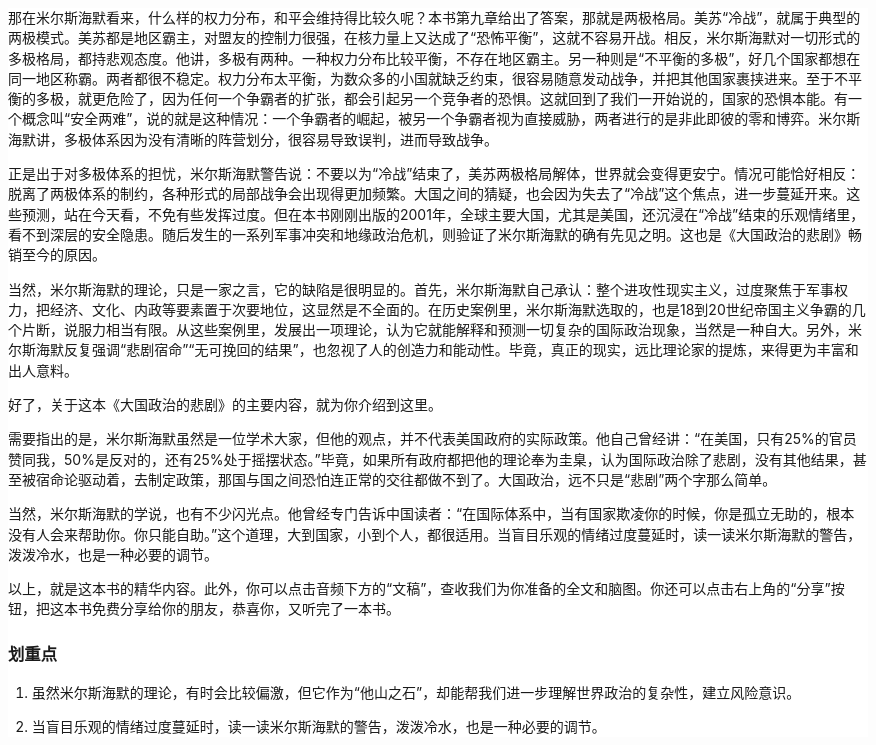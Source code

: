 那在米尔斯海默看来，什么样的权力分布，和平会维持得比较久呢？本书第九章给出了答案，那就是两极格局。美苏“冷战”，就属于典型的两极模式。美苏都是地区霸主，对盟友的控制力很强，在核力量上又达成了“恐怖平衡”，这就不容易开战。相反，米尔斯海默对一切形式的多极格局，都持悲观态度。他讲，多极有两种。一种权力分布比较平衡，不存在地区霸主。另一种则是“不平衡的多极”，好几个国家都想在同一地区称霸。两者都很不稳定。权力分布太平衡，为数众多的小国就缺乏约束，很容易随意发动战争，并把其他国家裹挟进来。至于不平衡的多极，就更危险了，因为任何一个争霸者的扩张，都会引起另一个竞争者的恐惧。这就回到了我们一开始说的，国家的恐惧本能。有一个概念叫“安全两难”，说的就是这种情况：一个争霸者的崛起，被另一个争霸者视为直接威胁，两者进行的是非此即彼的零和博弈。米尔斯海默讲，多极体系因为没有清晰的阵营划分，很容易导致误判，进而导致战争。

正是出于对多极体系的担忧，米尔斯海默警告说：不要以为“冷战”结束了，美苏两极格局解体，世界就会变得更安宁。情况可能恰好相反：脱离了两极体系的制约，各种形式的局部战争会出现得更加频繁。大国之间的猜疑，也会因为失去了“冷战”这个焦点，进一步蔓延开来。这些预测，站在今天看，不免有些发挥过度。但在本书刚刚出版的2001年，全球主要大国，尤其是美国，还沉浸在“冷战”结束的乐观情绪里，看不到深层的安全隐患。随后发生的一系列军事冲突和地缘政治危机，则验证了米尔斯海默的确有先见之明。这也是《大国政治的悲剧》畅销至今的原因。

当然，米尔斯海默的理论，只是一家之言，它的缺陷是很明显的。首先，米尔斯海默自己承认：整个进攻性现实主义，过度聚焦于军事权力，把经济、文化、内政等要素置于次要地位，这显然是不全面的。在历史案例里，米尔斯海默选取的，也是18到20世纪帝国主义争霸的几个片断，说服力相当有限。从这些案例里，发展出一项理论，认为它就能解释和预测一切复杂的国际政治现象，当然是一种自大。另外，米尔斯海默反复强调“悲剧宿命”“无可挽回的结果”，也忽视了人的创造力和能动性。毕竟，真正的现实，远比理论家的提炼，来得更为丰富和出人意料。



好了，关于这本《大国政治的悲剧》的主要内容，就为你介绍到这里。

需要指出的是，米尔斯海默虽然是一位学术大家，但他的观点，并不代表美国政府的实际政策。他自己曾经讲：“在美国，只有25%的官员赞同我，50%是反对的，还有25%处于摇摆状态。”毕竟，如果所有政府都把他的理论奉为圭臬，认为国际政治除了悲剧，没有其他结果，甚至被宿命论驱动着，去制定政策，那国与国之间恐怕连正常的交往都做不到了。大国政治，远不只是“悲剧”两个字那么简单。

当然，米尔斯海默的学说，也有不少闪光点。他曾经专门告诉中国读者：“在国际体系中，当有国家欺凌你的时候，你是孤立无助的，根本没有人会来帮助你。你只能自助。”这个道理，大到国家，小到个人，都很适用。当盲目乐观的情绪过度蔓延时，读一读米尔斯海默的警告，泼泼冷水，也是一种必要的调节。

以上，就是这本书的精华内容。此外，你可以点击音频下方的“文稿”，查收我们为你准备的全文和脑图。你还可以点击右上角的“分享”按钮，把这本书免费分享给你的朋友，恭喜你，又听完了一本书。



### 划重点

 1. 虽然米尔斯海默的理论，有时会比较偏激，但它作为“他山之石”，却能帮我们进一步理解世界政治的复杂性，建立风险意识。

 2. 当盲目乐观的情绪过度蔓延时，读一读米尔斯海默的警告，泼泼冷水，也是一种必要的调节。





